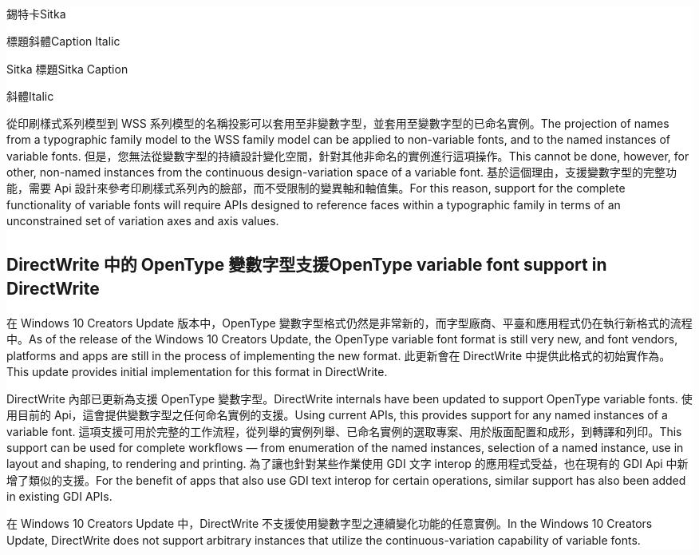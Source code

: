 <span data-ttu-id="0bd3e-157">錫特卡</span><span class="sxs-lookup"><span data-stu-id="0bd3e-157">Sitka</span></span>

<span data-ttu-id="0bd3e-158">標題斜體</span><span class="sxs-lookup"><span data-stu-id="0bd3e-158">Caption Italic</span></span>

<span data-ttu-id="0bd3e-159">Sitka 標題</span><span class="sxs-lookup"><span data-stu-id="0bd3e-159">Sitka Caption</span></span>

<span data-ttu-id="0bd3e-160">斜體</span><span class="sxs-lookup"><span data-stu-id="0bd3e-160">Italic</span></span>



 

<span data-ttu-id="0bd3e-161">從印刷樣式系列模型到 WSS 系列模型的名稱投影可以套用至非變數字型，並套用至變數字型的已命名實例。</span><span class="sxs-lookup"><span data-stu-id="0bd3e-161">The projection of names from a typographic family model to the WSS family model can be applied to non-variable fonts, and to the named instances of variable fonts.</span></span> <span data-ttu-id="0bd3e-162">但是，您無法從變數字型的持續設計變化空間，針對其他非命名的實例進行這項操作。</span><span class="sxs-lookup"><span data-stu-id="0bd3e-162">This cannot be done, however, for other, non-named instances from the continuous design-variation space of a variable font.</span></span> <span data-ttu-id="0bd3e-163">基於這個理由，支援變數字型的完整功能，需要 Api 設計來參考印刷樣式系列內的臉部，而不受限制的變異軸和軸值集。</span><span class="sxs-lookup"><span data-stu-id="0bd3e-163">For this reason, support for the complete functionality of variable fonts will require APIs designed to reference faces within a typographic family in terms of an unconstrained set of variation axes and axis values.</span></span> 

## <a name="opentype-variable-font-support-in-directwrite"></a><span data-ttu-id="0bd3e-164">DirectWrite 中的 OpenType 變數字型支援</span><span class="sxs-lookup"><span data-stu-id="0bd3e-164">OpenType variable font support in DirectWrite</span></span>

<span data-ttu-id="0bd3e-165">在 Windows 10 Creators Update 版本中，OpenType 變數字型格式仍然是非常新的，而字型廠商、平臺和應用程式仍在執行新格式的流程中。</span><span class="sxs-lookup"><span data-stu-id="0bd3e-165">As of the release of the Windows 10 Creators Update, the OpenType variable font format is still very new, and font vendors, platforms and apps are still in the process of implementing the new format.</span></span> <span data-ttu-id="0bd3e-166">此更新會在 DirectWrite 中提供此格式的初始實作為。</span><span class="sxs-lookup"><span data-stu-id="0bd3e-166">This update provides initial implementation for this format in DirectWrite.</span></span> 

<span data-ttu-id="0bd3e-167">DirectWrite 內部已更新為支援 OpenType 變數字型。</span><span class="sxs-lookup"><span data-stu-id="0bd3e-167">DirectWrite internals have been updated to support OpenType variable fonts.</span></span> <span data-ttu-id="0bd3e-168">使用目前的 Api，這會提供變數字型之任何命名實例的支援。</span><span class="sxs-lookup"><span data-stu-id="0bd3e-168">Using current APIs, this provides support for any named instances of a variable font.</span></span> <span data-ttu-id="0bd3e-169">這項支援可用於完整的工作流程，從列舉的實例列舉、已命名實例的選取專案、用於版面配置和成形，到轉譯和列印。</span><span class="sxs-lookup"><span data-stu-id="0bd3e-169">This support can be used for complete workflows — from enumeration of the named instances, selection of a named instance, use in layout and shaping, to rendering and printing.</span></span> <span data-ttu-id="0bd3e-170">為了讓也針對某些作業使用 GDI 文字 interop 的應用程式受益，也在現有的 GDI Api 中新增了類似的支援。</span><span class="sxs-lookup"><span data-stu-id="0bd3e-170">For the benefit of apps that also use GDI text interop for certain operations, similar support has also been added in existing GDI APIs.</span></span> 

<span data-ttu-id="0bd3e-171">在 Windows 10 Creators Update 中，DirectWrite 不支援使用變數字型之連續變化功能的任意實例。</span><span class="sxs-lookup"><span data-stu-id="0bd3e-171">In the Windows 10 Creators Update, DirectWrite does not support arbitrary instances that utilize the continuous-variation capability of variable fonts.</span></span>
